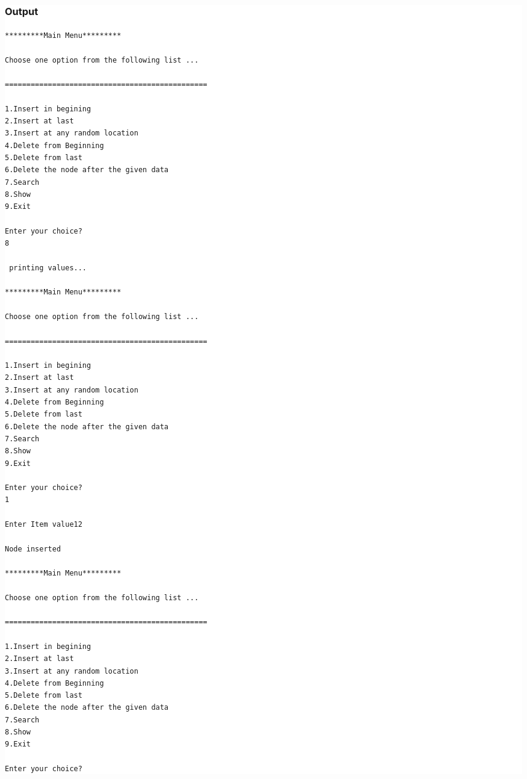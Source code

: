 ### Output
```
*********Main Menu*********

Choose one option from the following list ...

===============================================

1.Insert in begining
2.Insert at last
3.Insert at any random location
4.Delete from Beginning
5.Delete from last
6.Delete the node after the given data
7.Search
8.Show
9.Exit

Enter your choice?
8

 printing values...

*********Main Menu*********

Choose one option from the following list ...

===============================================

1.Insert in begining
2.Insert at last
3.Insert at any random location
4.Delete from Beginning
5.Delete from last
6.Delete the node after the given data
7.Search
8.Show
9.Exit

Enter your choice?
1

Enter Item value12

Node inserted

*********Main Menu*********

Choose one option from the following list ...

===============================================

1.Insert in begining
2.Insert at last
3.Insert at any random location
4.Delete from Beginning
5.Delete from last
6.Delete the node after the given data
7.Search
8.Show
9.Exit

Enter your choice?
```